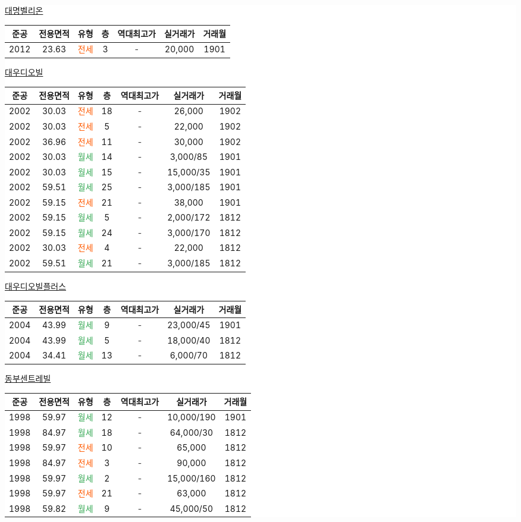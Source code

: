 [대명벨리온](https://search.naver.com/search.naver?query=%EC%84%9C%EC%9A%B8%ED%8A%B9%EB%B3%84%EC%8B%9C+%EA%B0%95%EB%82%A8%EA%B5%AC+%EC%97%AD%EC%82%BC%EB%8F%99+%EB%8C%80%EB%AA%85%EB%B2%A8%EB%A6%AC%EC%98%A8)

|준공|전용면적|유형|층|역대최고가|실거래가|거래월|
|:---:|:---:|:---:|:---:|:---:|:---:|:---:|
|2012|23.63|<span style="color:#ff5a00">전세</span>|3|<span style="color:#444444">-</span>|20,000|1901|

[대우디오빌](https://search.naver.com/search.naver?query=%EC%84%9C%EC%9A%B8%ED%8A%B9%EB%B3%84%EC%8B%9C+%EA%B0%95%EB%82%A8%EA%B5%AC+%EC%97%AD%EC%82%BC%EB%8F%99+%EB%8C%80%EC%9A%B0%EB%94%94%EC%98%A4%EB%B9%8C)

|준공|전용면적|유형|층|역대최고가|실거래가|거래월|
|:---:|:---:|:---:|:---:|:---:|:---:|:---:|
|2002|30.03|<span style="color:#ff5a00">전세</span>|18|<span style="color:#444444">-</span>|26,000|1902|
|2002|30.03|<span style="color:#ff5a00">전세</span>|5|<span style="color:#444444">-</span>|22,000|1902|
|2002|36.96|<span style="color:#ff5a00">전세</span>|11|<span style="color:#444444">-</span>|30,000|1902|
|2002|30.03|<span style="color:#34a853">월세</span>|14|<span style="color:#444444">-</span>|3,000/85|1901|
|2002|30.03|<span style="color:#34a853">월세</span>|15|<span style="color:#444444">-</span>|15,000/35|1901|
|2002|59.51|<span style="color:#34a853">월세</span>|25|<span style="color:#444444">-</span>|3,000/185|1901|
|2002|59.15|<span style="color:#ff5a00">전세</span>|21|<span style="color:#444444">-</span>|38,000|1901|
|2002|59.15|<span style="color:#34a853">월세</span>|5|<span style="color:#444444">-</span>|2,000/172|1812|
|2002|59.15|<span style="color:#34a853">월세</span>|24|<span style="color:#444444">-</span>|3,000/170|1812|
|2002|30.03|<span style="color:#ff5a00">전세</span>|4|<span style="color:#444444">-</span>|22,000|1812|
|2002|59.51|<span style="color:#34a853">월세</span>|21|<span style="color:#444444">-</span>|3,000/185|1812|

[대우디오빌플러스](https://search.naver.com/search.naver?query=%EC%84%9C%EC%9A%B8%ED%8A%B9%EB%B3%84%EC%8B%9C+%EA%B0%95%EB%82%A8%EA%B5%AC+%EC%97%AD%EC%82%BC%EB%8F%99+%EB%8C%80%EC%9A%B0%EB%94%94%EC%98%A4%EB%B9%8C%ED%94%8C%EB%9F%AC%EC%8A%A4)

|준공|전용면적|유형|층|역대최고가|실거래가|거래월|
|:---:|:---:|:---:|:---:|:---:|:---:|:---:|
|2004|43.99|<span style="color:#34a853">월세</span>|9|<span style="color:#444444">-</span>|23,000/45|1901|
|2004|43.99|<span style="color:#34a853">월세</span>|5|<span style="color:#444444">-</span>|18,000/40|1812|
|2004|34.41|<span style="color:#34a853">월세</span>|13|<span style="color:#444444">-</span>|6,000/70|1812|

[동부센트레빌](https://search.naver.com/search.naver?query=%EC%84%9C%EC%9A%B8%ED%8A%B9%EB%B3%84%EC%8B%9C+%EA%B0%95%EB%82%A8%EA%B5%AC+%EC%97%AD%EC%82%BC%EB%8F%99+%EB%8F%99%EB%B6%80%EC%84%BC%ED%8A%B8%EB%A0%88%EB%B9%8C)

|준공|전용면적|유형|층|역대최고가|실거래가|거래월|
|:---:|:---:|:---:|:---:|:---:|:---:|:---:|
|1998|59.97|<span style="color:#34a853">월세</span>|12|<span style="color:#444444">-</span>|10,000/190|1901|
|1998|84.97|<span style="color:#34a853">월세</span>|18|<span style="color:#444444">-</span>|64,000/30|1812|
|1998|59.97|<span style="color:#ff5a00">전세</span>|10|<span style="color:#444444">-</span>|65,000|1812|
|1998|84.97|<span style="color:#ff5a00">전세</span>|3|<span style="color:#444444">-</span>|90,000|1812|
|1998|59.97|<span style="color:#34a853">월세</span>|2|<span style="color:#444444">-</span>|15,000/160|1812|
|1998|59.97|<span style="color:#ff5a00">전세</span>|21|<span style="color:#444444">-</span>|63,000|1812|
|1998|59.82|<span style="color:#34a853">월세</span>|9|<span style="color:#444444">-</span>|45,000/50|1812|
